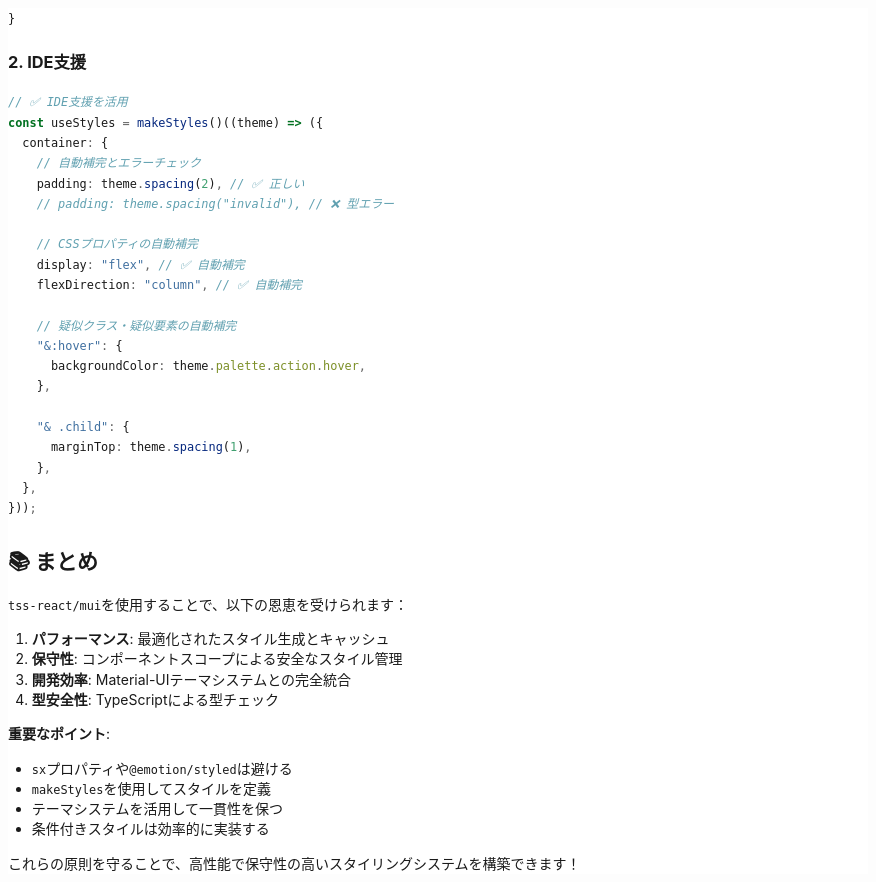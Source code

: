```typescript
}
```

### 2. IDE支援

```typescript
// ✅ IDE支援を活用
const useStyles = makeStyles()((theme) => ({
  container: {
    // 自動補完とエラーチェック
    padding: theme.spacing(2), // ✅ 正しい
    // padding: theme.spacing("invalid"), // ❌ 型エラー

    // CSSプロパティの自動補完
    display: "flex", // ✅ 自動補完
    flexDirection: "column", // ✅ 自動補完

    // 疑似クラス・疑似要素の自動補完
    "&:hover": {
      backgroundColor: theme.palette.action.hover,
    },

    "& .child": {
      marginTop: theme.spacing(1),
    },
  },
}));
```

## 📚 まとめ

`tss-react/mui`を使用することで、以下の恩恵を受けられます：

1. **パフォーマンス**: 最適化されたスタイル生成とキャッシュ
2. **保守性**: コンポーネントスコープによる安全なスタイル管理
3. **開発効率**: Material-UIテーマシステムとの完全統合
4. **型安全性**: TypeScriptによる型チェック

**重要なポイント**:

- `sx`プロパティや`@emotion/styled`は避ける
- `makeStyles`を使用してスタイルを定義
- テーマシステムを活用して一貫性を保つ
- 条件付きスタイルは効率的に実装する

これらの原則を守ることで、高性能で保守性の高いスタイリングシステムを構築できます！
